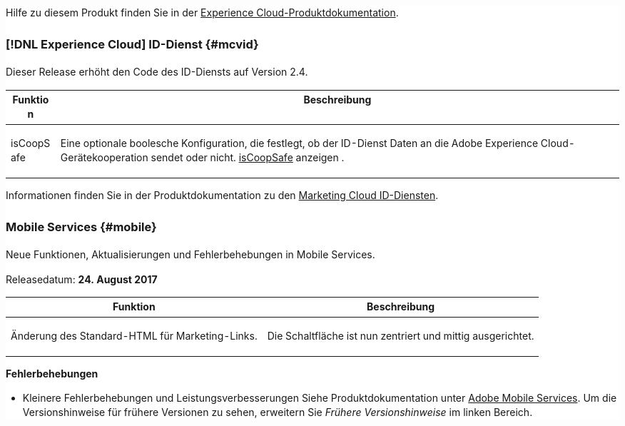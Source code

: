 Hilfe zu diesem Produkt finden Sie in der [Experience Cloud-Produktdokumentation](https://docs.adobe.com/content/help/de-DE/core-services/interface/about-core-services/core-services-landing.html).

### [!DNL Experience Cloud] ID-Dienst {#mcvid}

Dieser Release erhöht den Code des ID-Diensts auf Version 2.4.

<table id="table_2D2E3E490C7347399F25F056AC601E39">
 <thead> 
  <tr> 
   <th colname="col1" class="entry"> Funktion </th> 
   <th colname="col2" class="entry"> Beschreibung </th> 
  </tr> 
 </thead>
 <tbody> 
  <tr> 
   <td colname="col1"> <p> <span class="codeph"> isCoopSafe </span> </p> </td> 
   <td colname="col2"> <p>Eine optionale boolesche Konfiguration, die festlegt, ob der ID-Dienst Daten an die Adobe Experience Cloud-Gerätekooperation sendet oder nicht. <a href="https://docs.adobe.com/content/help/en/id-service/using/home.html/mcvid-coopsafe.html.html" format="https" scope="external">isCoopSafe</a> anzeigen . </p> </td> 
  </tr> 
 </tbody> 
</table>

Informationen finden Sie in der Produktdokumentation zu den [Marketing Cloud ID-Diensten](https://docs.adobe.com/content/help/de-DE/id-service/using/home.html).

### Mobile Services {#mobile}

Neue Funktionen, Aktualisierungen und Fehlerbehebungen in Mobile Services.

Releasedatum: **24. August 2017**

<table id="table_519893D8565A4D489CB13D5EAF1E9325"> 
 <thead> 
  <tr> 
   <th colname="col1" class="entry"> Funktion </th> 
   <th colname="col2" class="entry"> Beschreibung </th> 
  </tr> 
 </thead>
 <tbody> 
  <tr> 
   <td colname="col1"> <p> Änderung des Standard-HTML für Marketing-Links. </p> </td> 
   <td colname="col2"> <p>Die Schaltfläche ist nun zentriert und mittig ausgerichtet. 
 
</p> </td> 
  </tr> 
 </tbody> 
</table>

**Fehlerbehebungen**

* Kleinere Fehlerbehebungen und Leistungsverbesserungen
Siehe Produktdokumentation unter [Adobe Mobile Services](https://docs.adobe.com/content/help/de-DE/mobile-services/using/home.html). Um die Versionshinweise für frühere Versionen zu sehen, erweitern Sie *Frühere Versionshinweise* im linken Bereich.
